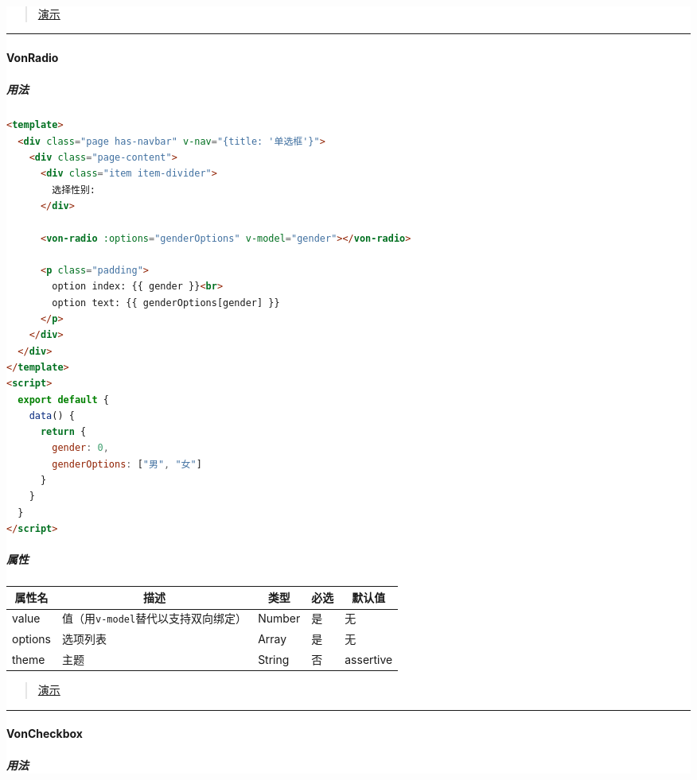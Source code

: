 > [演示](https://wangdahoo.github.io/vonic-documents/demo/#/Search)

----------

#### VonRadio

##### 用法

```html
<template>
  <div class="page has-navbar" v-nav="{title: '单选框'}">
    <div class="page-content">
      <div class="item item-divider">
        选择性别:
      </div>

      <von-radio :options="genderOptions" v-model="gender"></von-radio>

      <p class="padding">
        option index: {{ gender }}<br>
        option text: {{ genderOptions[gender] }}
      </p>
    </div>
  </div>
</template>
<script>
  export default {
    data() {
      return {
        gender: 0,
        genderOptions: ["男", "女"]
      }
    }
  }
</script>
```

##### 属性

| 属性名 | 描述 | 类型 | 必选 | 默认值 |
|-----|-----|-----|-----|-----|
| value | 值（用`v-model`替代以支持双向绑定） |  Number | 是 | 无 |
| options | 选项列表 | Array | 是 | 无 |
| theme | 主题 |  String | 否 | assertive |

> [演示](https://wangdahoo.github.io/vonic-documents/demo/#/VonRadio)

----------

#### VonCheckbox

##### 用法
